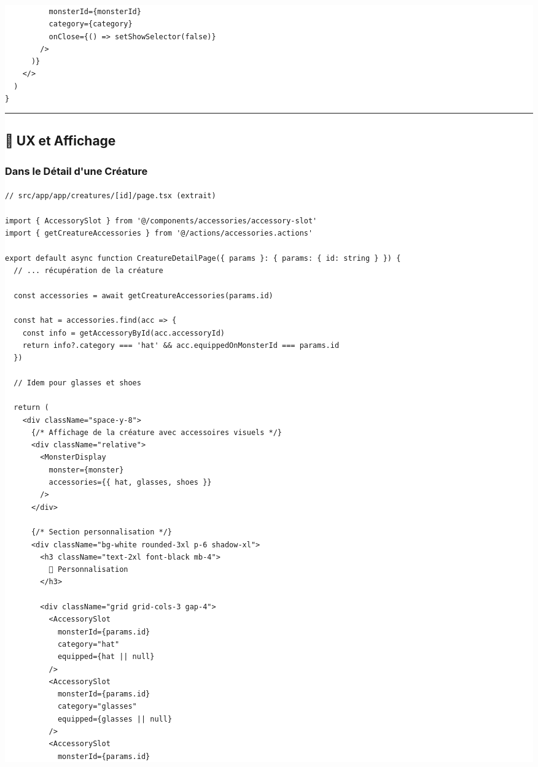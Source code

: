 ```tsx
          monsterId={monsterId}
          category={category}
          onClose={() => setShowSelector(false)}
        />
      )}
    </>
  )
}
```

---

## 📱 UX et Affichage

### Dans le Détail d'une Créature

```tsx
// src/app/app/creatures/[id]/page.tsx (extrait)

import { AccessorySlot } from '@/components/accessories/accessory-slot'
import { getCreatureAccessories } from '@/actions/accessories.actions'

export default async function CreatureDetailPage({ params }: { params: { id: string } }) {
  // ... récupération de la créature
  
  const accessories = await getCreatureAccessories(params.id)
  
  const hat = accessories.find(acc => {
    const info = getAccessoryById(acc.accessoryId)
    return info?.category === 'hat' && acc.equippedOnMonsterId === params.id
  })
  
  // Idem pour glasses et shoes

  return (
    <div className="space-y-8">
      {/* Affichage de la créature avec accessoires visuels */}
      <div className="relative">
        <MonsterDisplay 
          monster={monster} 
          accessories={{ hat, glasses, shoes }}
        />
      </div>

      {/* Section personnalisation */}
      <div className="bg-white rounded-3xl p-6 shadow-xl">
        <h3 className="text-2xl font-black mb-4">
          🎨 Personnalisation
        </h3>
        
        <div className="grid grid-cols-3 gap-4">
          <AccessorySlot 
            monsterId={params.id} 
            category="hat" 
            equipped={hat || null} 
          />
          <AccessorySlot 
            monsterId={params.id} 
            category="glasses" 
            equipped={glasses || null} 
          />
          <AccessorySlot 
            monsterId={params.id} 
```